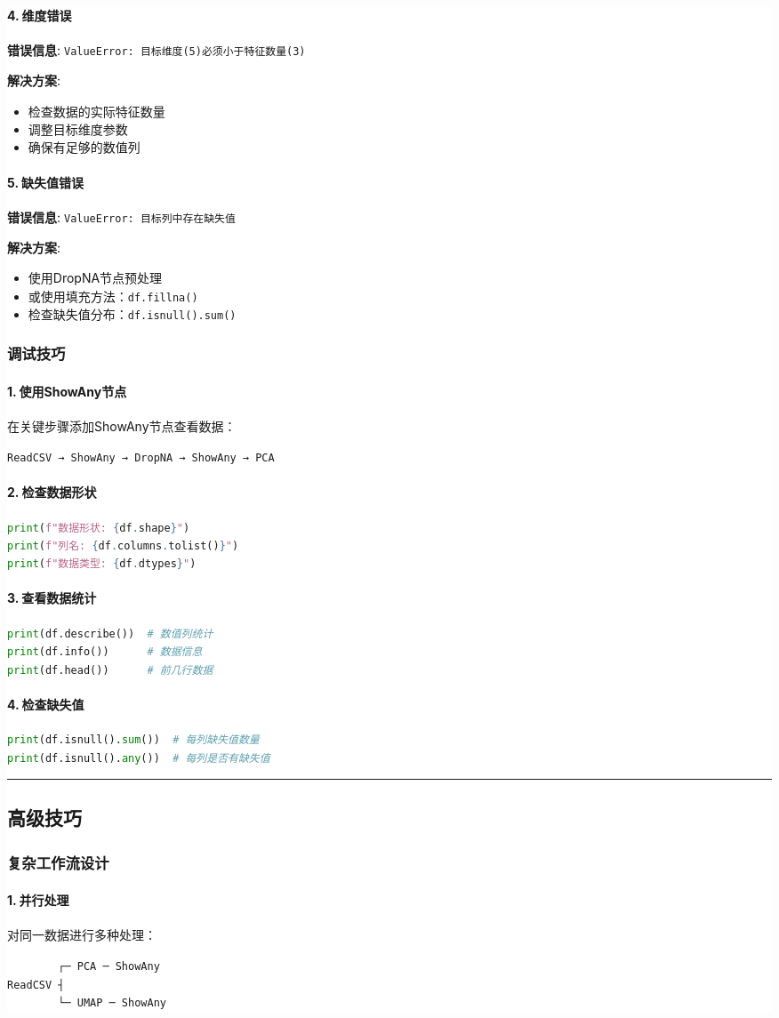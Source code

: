 #### 4. 维度错误

**错误信息**: `ValueError: 目标维度(5)必须小于特征数量(3)`

**解决方案**:
- 检查数据的实际特征数量
- 调整目标维度参数
- 确保有足够的数值列

#### 5. 缺失值错误

**错误信息**: `ValueError: 目标列中存在缺失值`

**解决方案**:
- 使用DropNA节点预处理
- 或使用填充方法：`df.fillna()`
- 检查缺失值分布：`df.isnull().sum()`

### 调试技巧

#### 1. 使用ShowAny节点
在关键步骤添加ShowAny节点查看数据：
```
ReadCSV → ShowAny → DropNA → ShowAny → PCA
```

#### 2. 检查数据形状
```python
print(f"数据形状: {df.shape}")
print(f"列名: {df.columns.tolist()}")
print(f"数据类型: {df.dtypes}")
```

#### 3. 查看数据统计
```python
print(df.describe())  # 数值列统计
print(df.info())      # 数据信息
print(df.head())      # 前几行数据
```

#### 4. 检查缺失值
```python
print(df.isnull().sum())  # 每列缺失值数量
print(df.isnull().any())  # 每列是否有缺失值
```

---

## 高级技巧

### 复杂工作流设计

#### 1. 并行处理
对同一数据进行多种处理：
```
        ┌─ PCA ─ ShowAny
ReadCSV ┤
        └─ UMAP ─ ShowAny
```
